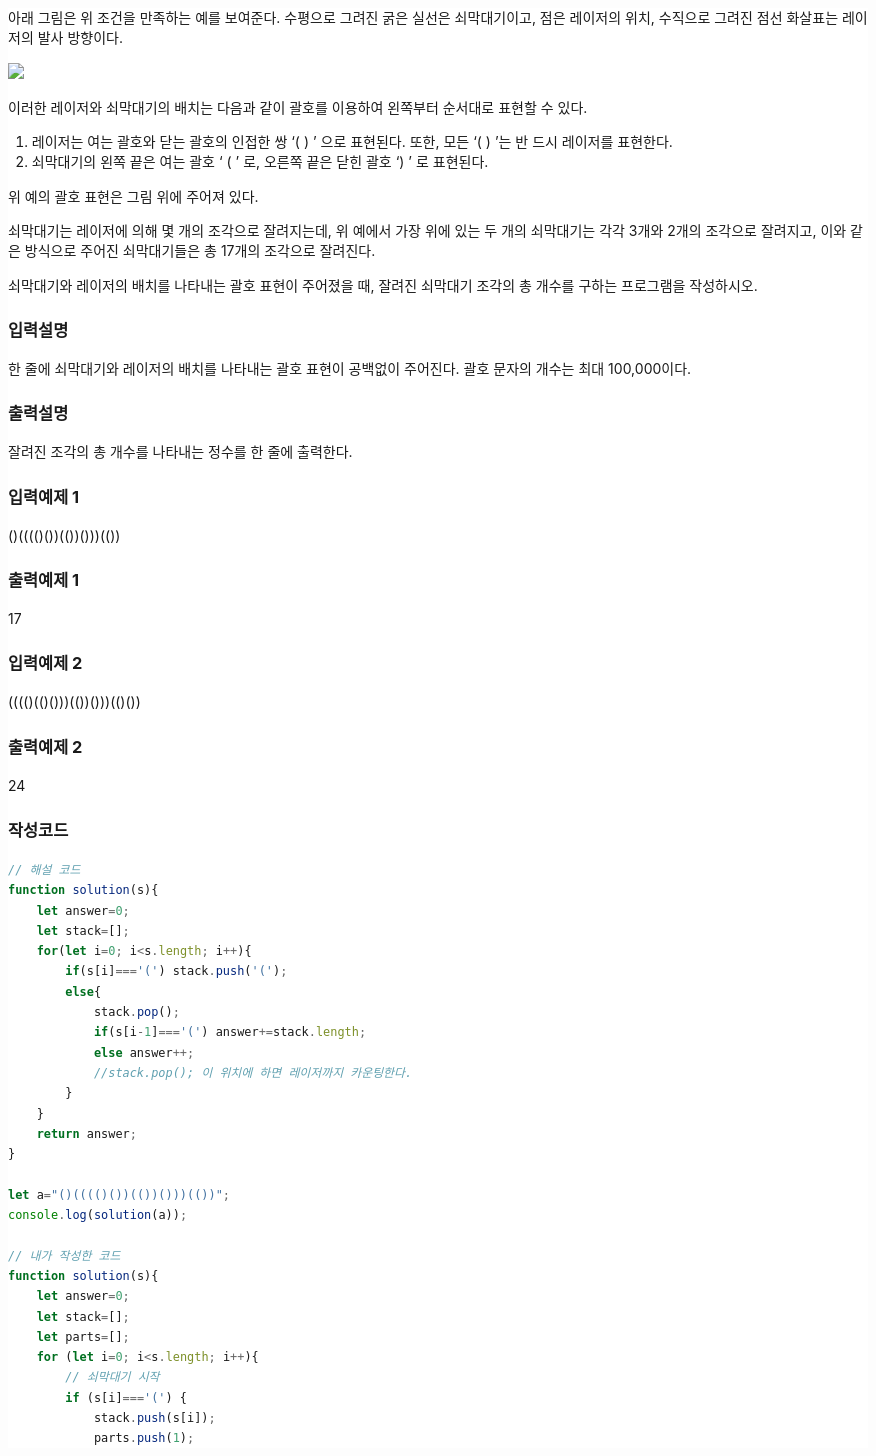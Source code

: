아래 그림은 위 조건을 만족하는 예를 보여준다. 수평으로 그려진 굵은 실선은 쇠막대기이고, 점은 레이저의 위치, 수직으로 그려진 점선 화살표는 레이저의 발사 방향이다.

![](https://onlinejudgeimages.s3-ap-northeast-1.amazonaws.com/problem/10799/1.png)

이러한 레이저와 쇠막대기의 배치는 다음과 같이 괄호를 이용하여 왼쪽부터 순서대로 표현할 수 있다.

1. 레이저는 여는 괄호와 닫는 괄호의 인접한 쌍 ‘( ) ’ 으로 표현된다. 또한, 모든 ‘( ) ’는 반 
 드시 레이저를 표현한다.
2. 쇠막대기의 왼쪽 끝은 여는 괄호 ‘ ( ’ 로, 오른쪽 끝은 닫힌 괄호 ‘) ’ 로 표현된다. 

위 예의 괄호 표현은 그림 위에 주어져 있다.

쇠막대기는 레이저에 의해 몇 개의 조각으로 잘려지는데, 위 예에서 가장 위에 있는 두 개의 쇠막대기는 각각 3개와 2개의 조각으로 잘려지고, 이와 같은 방식으로 주어진 쇠막대기들은 총 17개의 조각으로 잘려진다. 

쇠막대기와 레이저의 배치를 나타내는 괄호 표현이 주어졌을 때, 잘려진 쇠막대기 조각의 총 개수를 구하는 프로그램을 작성하시오.

### 입력설명
한 줄에 쇠막대기와 레이저의 배치를 나타내는 괄호 표현이 공백없이 주어진다. 괄호 문자의 
개수는 최대 100,000이다. 
### 출력설명
잘려진 조각의 총 개수를 나타내는 정수를 한 줄에 출력한다.
### 입력예제 1 
()(((()())(())()))(())
### 출력예제 1
17
### 입력예제 2 
(((()(()()))(())()))(()())
### 출력예제 2
24
### 작성코드 
```jsx
// 해설 코드
function solution(s){
    let answer=0;
    let stack=[];
    for(let i=0; i<s.length; i++){
        if(s[i]==='(') stack.push('(');
        else{
            stack.pop(); 
            if(s[i-1]==='(') answer+=stack.length;
            else answer++;
            //stack.pop(); 이 위치에 하면 레이저까지 카운팅한다.
        }
    }                          
    return answer;
}

let a="()(((()())(())()))(())";
console.log(solution(a));

// 내가 작성한 코드
function solution(s){
    let answer=0;
    let stack=[];
    let parts=[];
    for (let i=0; i<s.length; i++){
        // 쇠막대기 시작
        if (s[i]==='(') {
            stack.push(s[i]);
            parts.push(1);
```